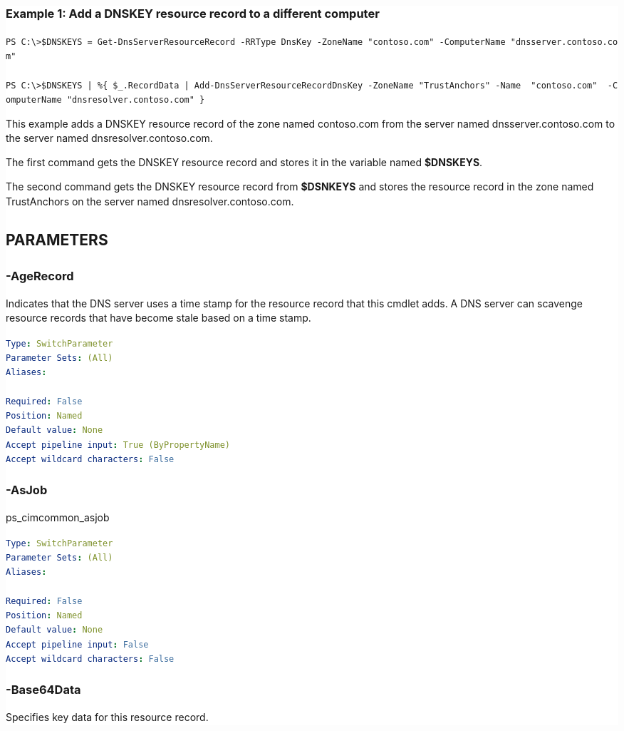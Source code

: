 ### Example 1: Add a DNSKEY resource record to a different computer
```
PS C:\>$DNSKEYS = Get-DnsServerResourceRecord -RRType DnsKey -ZoneName "contoso.com" -ComputerName "dnsserver.contoso.com"

PS C:\>$DNSKEYS | %{ $_.RecordData | Add-DnsServerResourceRecordDnsKey -ZoneName "TrustAnchors" -Name  "contoso.com"  -ComputerName "dnsresolver.contoso.com" }
```

This example adds a DNSKEY resource record of the zone named contoso.com from the server named dnsserver.contoso.com to the server named dnsresolver.contoso.com.

The first command gets the DNSKEY resource record and stores it in the variable named **$DNSKEYS**.

The second command gets the DNSKEY resource record from **$DSNKEYS** and stores the resource record in the zone named TrustAnchors on the server named dnsresolver.contoso.com.

## PARAMETERS

### -AgeRecord
Indicates that the DNS server uses a time stamp for the resource record that this cmdlet adds.
A DNS server can scavenge resource records that have become stale based on a time stamp.

```yaml
Type: SwitchParameter
Parameter Sets: (All)
Aliases: 

Required: False
Position: Named
Default value: None
Accept pipeline input: True (ByPropertyName)
Accept wildcard characters: False
```

### -AsJob
ps_cimcommon_asjob

```yaml
Type: SwitchParameter
Parameter Sets: (All)
Aliases: 

Required: False
Position: Named
Default value: None
Accept pipeline input: False
Accept wildcard characters: False
```

### -Base64Data
Specifies key data for this resource record.
